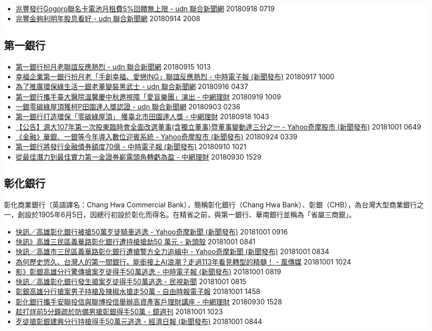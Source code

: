 - [兆豐發行Gogoro聯名卡電池月租費5%回饋無上限 - udn 聯合新聞網](https://udn.com/news/story/7239/3374140 "兆豐發行Gogoro聯名卡電池月租費5%回饋無上限 - udn 聯合新聞網") 20180918 0719
- [兆豐金夠利明年股息看好 - udn 聯合新聞網](https://udn.com/news/story/7239/3368550 "兆豐金夠利明年股息看好 - udn 聯合新聞網") 20180914 2008

## 第一銀行


- [第一銀行扮月老聯誼反應熱烈 - udn 聯合新聞網](https://udn.com/news/story/7239/3369546 "第一銀行扮月老聯誼反應熱烈 - udn 聯合新聞網") 20180915 1013
- [幸福企業第一銀行扮月老「手創幸福、愛戀ING」聯誼反應熱烈 - 中時電子報 (新聞發布)](https://www.chinatimes.com/realtimenews/20180917003199-260410 "幸福企業第一銀行扮月老「手創幸福、愛戀ING」聯誼反應熱烈 - 中時電子報 (新聞發布)") 20180917 1000
- [為了推廣環保綠生活一銀老董變裝黑武士 - udn 聯合新聞網](https://udn.com/news/story/7241/3370394 "為了推廣環保綠生活一銀老董變裝黑武士 - udn 聯合新聞網") 20180916 0437
- [第一銀行攜手臺大醫院溫馨慶中秋邀視障「愛盲樂團」演出 - 中網理財](https://www.chinatimes.com/realtimenews/20180919003604-260410 "第一銀行攜手臺大醫院溫馨慶中秋邀視障「愛盲樂團」演出 - 中網理財") 20180919 1009
- [一銀零碳綠屋頂獲柯P田園達人獎認證 - udn 聯合新聞網](https://udn.com/news/story/7266/3345472 "一銀零碳綠屋頂獲柯P田園達人獎認證 - udn 聯合新聞網") 20180903 0236
- [第一銀行打造環保「零碳綠屋頂」 獲臺北市田園達人獎 - 中網理財](https://www.chinatimes.com/realtimenews/20180918003662-260410 "第一銀行打造環保「零碳綠屋頂」 獲臺北市田園達人獎 - 中網理財") 20180918 1043
- [【公告】源大107年第一次股東臨時會全面改選董事(含獨立董事)暨董事變動達三分之一 - Yahoo奇摩股市 (新聞發布)](https://tw.stock.yahoo.com/news/%E5%85%AC%E5%91%8A-%E6%BA%90%E5%A4%A7107%E5%B9%B4%E7%AC%AC-%E6%AC%A1%E8%82%A1%E6%9D%B1%E8%87%A8%E6%99%82%E6%9C%83%E5%85%A8%E9%9D%A2%E6%94%B9%E9%81%B8%E8%91%A3%E4%BA%8B-%E5%90%AB%E7%8D%A8%E7%AB%8B%E8%91%A3%E4%BA%8B-%E6%9A%A8%E8%91%A3%E4%BA%8B%E8%AE%8A%E5%8B%95%E9%81%94%E4%B8%89%E5%88%86%E4%B9%8B-063006902.html "【公告】源大107年第一次股東臨時會全面改選董事(含獨立董事)暨董事變動達三分之一 - Yahoo奇摩股市 (新聞發布)") 20181001 0649
- [《金融》華銀、一銀等今年導入數位迎賓系統 - Yahoo奇摩股市 (新聞發布)](https://tw.stock.yahoo.com/news/%E9%87%91%E8%9E%8D-%E8%8F%AF%E9%8A%80-%E9%8A%80%E7%AD%89%E4%BB%8A%E5%B9%B4%E5%B0%8E%E5%85%A5%E6%95%B8%E4%BD%8D%E8%BF%8E%E8%B3%93%E7%B3%BB%E7%B5%B1-032251624.html "《金融》華銀、一銀等今年導入數位迎賓系統 - Yahoo奇摩股市 (新聞發布)") 20180924 0339
- [第一銀行將發行金融債券額度70億 - 中時電子報 (新聞發布)](https://www.chinatimes.com/realtimenews/20180910003588-260410 "第一銀行將發行金融債券額度70億 - 中時電子報 (新聞發布)") 20180910 1021
- [從最佳潛力到最佳實力第一金證券嶄露頭角轉虧為盈 - 中網理財](https://www.chinatimes.com/realtimenews/20180930002953-260410 "從最佳潛力到最佳實力第一金證券嶄露頭角轉虧為盈 - 中網理財") 20180930 1529

## 彰化銀行

彰化商業銀行（英語譯名：Chang Hwa Commercial Bank），簡稱彰化銀行（Chang Hwa Bank）、彰銀（CHB），為台灣大型商業銀行之一，創設於1905年6月5日，因總行初設於彰化而得名。在精省之前，與第一銀行、華南銀行並稱為「省屬三商銀」。
- [快訊／高雄彰化銀行被搶50萬歹徒騎車逃逸 - Yahoo奇摩新聞 (新聞發布)](https://tw.news.yahoo.com/%E5%BF%AB%E8%A8%8A-%E9%AB%98%E9%9B%84%E5%BD%B0%E5%8C%96%E9%8A%80%E8%A1%8C%E8%A2%AB%E6%90%B650%E8%90%AC-%E6%AD%B9%E5%BE%92%E9%A8%8E%E8%BB%8A%E9%80%83%E9%80%B8-091604637.html "快訊／高雄彰化銀行被搶50萬歹徒騎車逃逸 - Yahoo奇摩新聞 (新聞發布)") 20181001 0916
- [快訊》高雄三民區義華路彰化銀行遭持槍搶劫50 萬元 - 新頭殼](https://newtalk.tw/news/view/2018-10-01/146540 "快訊》高雄三民區義華路彰化銀行遭持槍搶劫50 萬元 - 新頭殼") 20181001 0841
- [快訊／高雄市三民區義華路彰化銀行遭搶警方全力追緝中 - Yahoo奇摩新聞 (新聞發布)](https://tw.news.yahoo.com/%E5%BF%AB%E8%A8%8A-%E9%AB%98%E9%9B%84%E5%B8%82%E4%B8%89%E6%B0%91%E5%8D%80%E7%BE%A9%E8%8F%AF%E8%B7%AF%E5%BD%B0%E5%8C%96%E9%8A%80%E8%A1%8C%E9%81%AD%E6%90%B6-%E8%AD%A6%E6%96%B9%E5%85%A8%E5%8A%9B%E8%BF%BD%E7%B7%9D%E4%B8%AD-082429237.html "快訊／高雄市三民區義華路彰化銀行遭搶警方全力追緝中 - Yahoo奇摩新聞 (新聞發布)") 20181001 0834
- [為何歷史悠久、台灣人的第一間銀行，能銜接上AI浪潮？走過113年看見轉型的精髓！ - 風傳媒](https://www.storm.mg/lifestyle/516588 "為何歷史悠久、台灣人的第一間銀行，能銜接上AI浪潮？走過113年看見轉型的精髓！ - 風傳媒") 20181001 1024
- [影》彰銀高雄分行驚傳搶案歹徒得手50萬逃逸 - 中時電子報 (新聞發布)](https://www.chinatimes.com/realtimenews/20181001002665-260402 "影》彰銀高雄分行驚傳搶案歹徒得手50萬逃逸 - 中時電子報 (新聞發布)") 20181001 0819
- [快訊／高雄彰化銀行發生搶案歹徒得手50萬逃逸 - 民視新聞](https://news.ftv.com.tw/news/detail/2018A01W0009 "快訊／高雄彰化銀行發生搶案歹徒得手50萬逃逸 - 民視新聞") 20181001 0815
- [彰銀高雄分行搶案男子持槍及辣椒水搶走50萬 - 自由時報電子報](http://news.ltn.com.tw/news/society/breakingnews/2567252 "彰銀高雄分行搶案男子持槍及辣椒水搶走50萬 - 自由時報電子報") 20181001 1458
- [彰化銀行攜手安聯投信與聯博投信舉辦高資產客戶理財講座 - 中網理財](https://www.chinatimes.com/realtimenews/20180930002970-260410 "彰化銀行攜手安聯投信與聯博投信舉辦高資產客戶理財講座 - 中網理財") 20180930 1528
- [趁打烊前5分鐘疏於防備男搶彰銀得手50萬 - 鏡週刊](https://www.mirrormedia.mg/story/20181001soc006/ "趁打烊前5分鐘疏於防備男搶彰銀得手50萬 - 鏡週刊") 20181001 1023
- [歹徒搶彰銀建興分行持槍得手50萬元逃逸 - 經濟日報 (新聞發布)](https://money.udn.com/money/story/5613/3397273 "歹徒搶彰銀建興分行持槍得手50萬元逃逸 - 經濟日報 (新聞發布)") 20181001 0844
